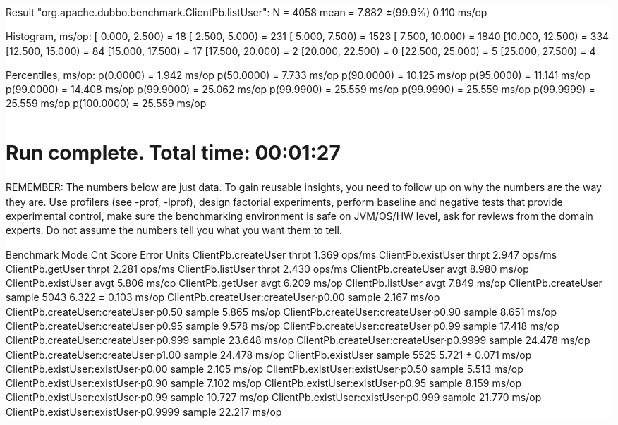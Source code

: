 

Result "org.apache.dubbo.benchmark.ClientPb.listUser":
  N = 4058
  mean =      7.882 ±(99.9%) 0.110 ms/op

  Histogram, ms/op:
    [ 0.000,  2.500) = 18 
    [ 2.500,  5.000) = 231 
    [ 5.000,  7.500) = 1523 
    [ 7.500, 10.000) = 1840 
    [10.000, 12.500) = 334 
    [12.500, 15.000) = 84 
    [15.000, 17.500) = 17 
    [17.500, 20.000) = 2 
    [20.000, 22.500) = 0 
    [22.500, 25.000) = 5 
    [25.000, 27.500) = 4 

  Percentiles, ms/op:
      p(0.0000) =      1.942 ms/op
     p(50.0000) =      7.733 ms/op
     p(90.0000) =     10.125 ms/op
     p(95.0000) =     11.141 ms/op
     p(99.0000) =     14.408 ms/op
     p(99.9000) =     25.062 ms/op
     p(99.9900) =     25.559 ms/op
     p(99.9990) =     25.559 ms/op
     p(99.9999) =     25.559 ms/op
    p(100.0000) =     25.559 ms/op


# Run complete. Total time: 00:01:27

REMEMBER: The numbers below are just data. To gain reusable insights, you need to follow up on
why the numbers are the way they are. Use profilers (see -prof, -lprof), design factorial
experiments, perform baseline and negative tests that provide experimental control, make sure
the benchmarking environment is safe on JVM/OS/HW level, ask for reviews from the domain experts.
Do not assume the numbers tell you what you want them to tell.

Benchmark                                 Mode   Cnt   Score   Error   Units
ClientPb.createUser                      thrpt         1.369          ops/ms
ClientPb.existUser                       thrpt         2.947          ops/ms
ClientPb.getUser                         thrpt         2.281          ops/ms
ClientPb.listUser                        thrpt         2.430          ops/ms
ClientPb.createUser                       avgt         8.980           ms/op
ClientPb.existUser                        avgt         5.806           ms/op
ClientPb.getUser                          avgt         6.209           ms/op
ClientPb.listUser                         avgt         7.849           ms/op
ClientPb.createUser                     sample  5043   6.322 ± 0.103   ms/op
ClientPb.createUser:createUser·p0.00    sample         2.167           ms/op
ClientPb.createUser:createUser·p0.50    sample         5.865           ms/op
ClientPb.createUser:createUser·p0.90    sample         8.651           ms/op
ClientPb.createUser:createUser·p0.95    sample         9.578           ms/op
ClientPb.createUser:createUser·p0.99    sample        17.418           ms/op
ClientPb.createUser:createUser·p0.999   sample        23.648           ms/op
ClientPb.createUser:createUser·p0.9999  sample        24.478           ms/op
ClientPb.createUser:createUser·p1.00    sample        24.478           ms/op
ClientPb.existUser                      sample  5525   5.721 ± 0.071   ms/op
ClientPb.existUser:existUser·p0.00      sample         2.105           ms/op
ClientPb.existUser:existUser·p0.50      sample         5.513           ms/op
ClientPb.existUser:existUser·p0.90      sample         7.102           ms/op
ClientPb.existUser:existUser·p0.95      sample         8.159           ms/op
ClientPb.existUser:existUser·p0.99      sample        10.727           ms/op
ClientPb.existUser:existUser·p0.999     sample        21.770           ms/op
ClientPb.existUser:existUser·p0.9999    sample        22.217           ms/op